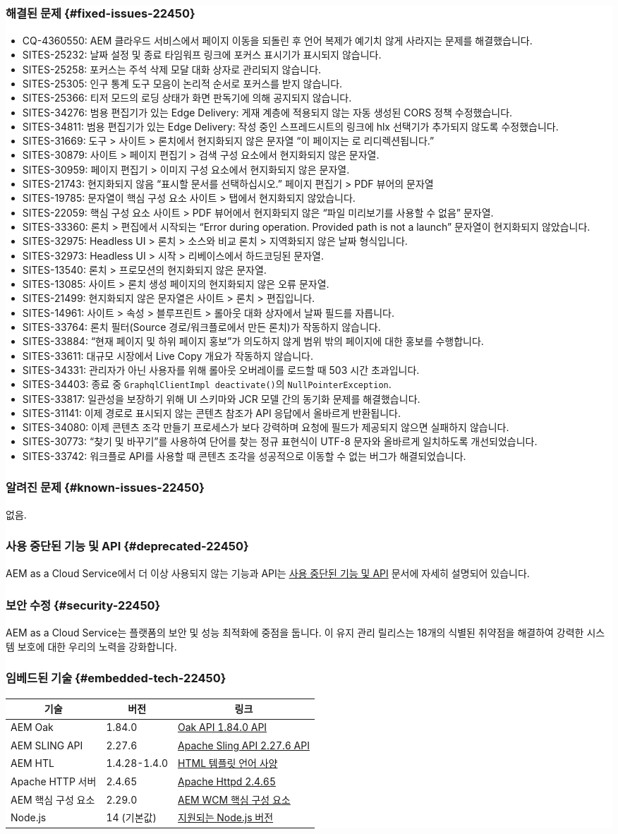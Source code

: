 ### 해결된 문제 {#fixed-issues-22450}

* CQ-4360550: AEM 클라우드 서비스에서 페이지 이동을 되돌린 후 언어 복제가 예기치 않게 사라지는 문제를 해결했습니다.
* SITES-25232: 날짜 설정 및 종료 타임워프 링크에 포커스 표시기가 표시되지 않습니다.
* SITES-25258: 포커스는 주석 삭제 모달 대화 상자로 관리되지 않습니다.
* SITES-25305: 인구 통계 도구 모음이 논리적 순서로 포커스를 받지 않습니다.
* SITES-25366: 티저 모드의 로딩 상태가 화면 판독기에 의해 공지되지 않습니다.
* SITES-34276: 범용 편집기가 있는 Edge Delivery: 게재 계층에 적용되지 않는 자동 생성된 CORS 정책 수정했습니다.
* SITES-34811: 범용 편집기가 있는 Edge Delivery: 작성 중인 스프레드시트의 링크에 hlx 선택기가 추가되지 않도록 수정했습니다.
* SITES-31669: 도구 > 사이트 > 론치에서 현지화되지 않은 문자열 “이 페이지는 로 리디렉션됩니다.”
* SITES-30879: 사이트 > 페이지 편집기 > 검색 구성 요소에서 현지화되지 않은 문자열.
* SITES-30959: 페이지 편집기 > 이미지 구성 요소에서 현지화되지 않은 문자열.
* SITES-21743: 현지화되지 않음 “표시할 문서를 선택하십시오.” 페이지 편집기 > PDF 뷰어의 문자열
* SITES-19785: 문자열이 핵심 구성 요소 사이트 > 탭에서 현지화되지 않았습니다.
* SITES-22059: 핵심 구성 요소 사이트 > PDF 뷰어에서 현지화되지 않은 “파일 미리보기를 사용할 수 없음” 문자열.
* SITES-33360: 론치 > 편집에서 시작되는 “Error during operation. Provided path is not a launch” 문자열이 현지화되지 않았습니다.
* SITES-32975: Headless UI > 론치 > 소스와 비교 론치 > 지역화되지 않은 날짜 형식입니다.
* SITES-32973: Headless UI > 시작 > 리베이스에서 하드코딩된 문자열.
* SITES-13540: 론치 > 프로모션의 현지화되지 않은 문자열.
* SITES-13085: 사이트 > 론치 생성 페이지의 현지화되지 않은 오류 문자열.
* SITES-21499: 현지화되지 않은 문자열은 사이트 > 론치 > 편집입니다.
* SITES-14961: 사이트 > 속성 > 블루프린트 > 롤아웃 대화 상자에서 날짜 필드를 자릅니다.
* SITES-33764: 론치 필터(Source 경로/워크플로에서 만든 론치)가 작동하지 않습니다.
* SITES-33884: “현재 페이지 및 하위 페이지 홍보”가 의도하지 않게 범위 밖의 페이지에 대한 홍보를 수행합니다.
* SITES-33611: 대규모 시장에서 Live Copy 개요가 작동하지 않습니다.
* SITES-34331: 관리자가 아닌 사용자를 위해 롤아웃 오버레이를 로드할 때 503 시간 초과입니다.
* SITES-34403: 종료 중 `GraphqlClientImpl deactivate()`의 `NullPointerException`.
* SITES-33817: 일관성을 보장하기 위해 UI 스키마와 JCR 모델 간의 동기화 문제를 해결했습니다.
* SITES-31141: 이제 경로로 표시되지 않는 콘텐츠 참조가 API 응답에서 올바르게 반환됩니다.
* SITES-34080: 이제 콘텐츠 조각 만들기 프로세스가 보다 강력하며 요청에 필드가 제공되지 않으면 실패하지 않습니다.
* SITES-30773: “찾기 및 바꾸기”를 사용하여 단어를 찾는 정규 표현식이 UTF-8 문자와 올바르게 일치하도록 개선되었습니다.
* SITES-33742: 워크플로 API를 사용할 때 콘텐츠 조각을 성공적으로 이동할 수 없는 버그가 해결되었습니다.

### 알려진 문제 {#known-issues-22450}

없음.

### 사용 중단된 기능 및 API {#deprecated-22450}

AEM as a Cloud Service에서 더 이상 사용되지 않는 기능과 API는 [사용 중단된 기능 및 API](/help/release-notes/deprecated-removed-features.md) 문서에 자세히 설명되어 있습니다.

### 보안 수정 {#security-22450}

AEM as a Cloud Service는 플랫폼의 보안 및 성능 최적화에 중점을 둡니다. 이 유지 관리 릴리스는 18개의 식별된 취약점을 해결하여 강력한 시스템 보호에 대한 우리의 노력을 강화합니다.

### 임베드된 기술 {#embedded-tech-22450}

| 기술 | 버전 | 링크 |
|---|---|---|
| AEM Oak | 1.84.0 | [Oak API 1.84.0 API](https://www.javadoc.io/doc/org.apache.jackrabbit/oak-api/1.84/index.html) |
| AEM SLING API | 2.27.6 | [Apache Sling API 2.27.6 API](https://www.javadoc.io/doc/org.apache.sling/org.apache.sling.api/latest/index.html) |
| AEM HTL | 1.4.28-1.4.0 | [HTML 템플릿 언어 사양](https://github.com/adobe/htl-spec) |
| Apache HTTP 서버 | 2.4.65 | [Apache Httpd 2.4.65](https://apache.googlesource.com/httpd/+/refs/tags/2.4.65/CHANGES) |
| AEM 핵심 구성 요소 | 2.29.0 | [AEM WCM 핵심 구성 요소](https://github.com/adobe/aem-core-wcm-components) |
| Node.js | 14 (기본값) | [지원되는 Node.js 버전](https://experienceleague.adobe.com/ko/docs/experience-manager-cloud-service/content/implementing/developing/developing-with-front-end-pipelines#node-versions) |
